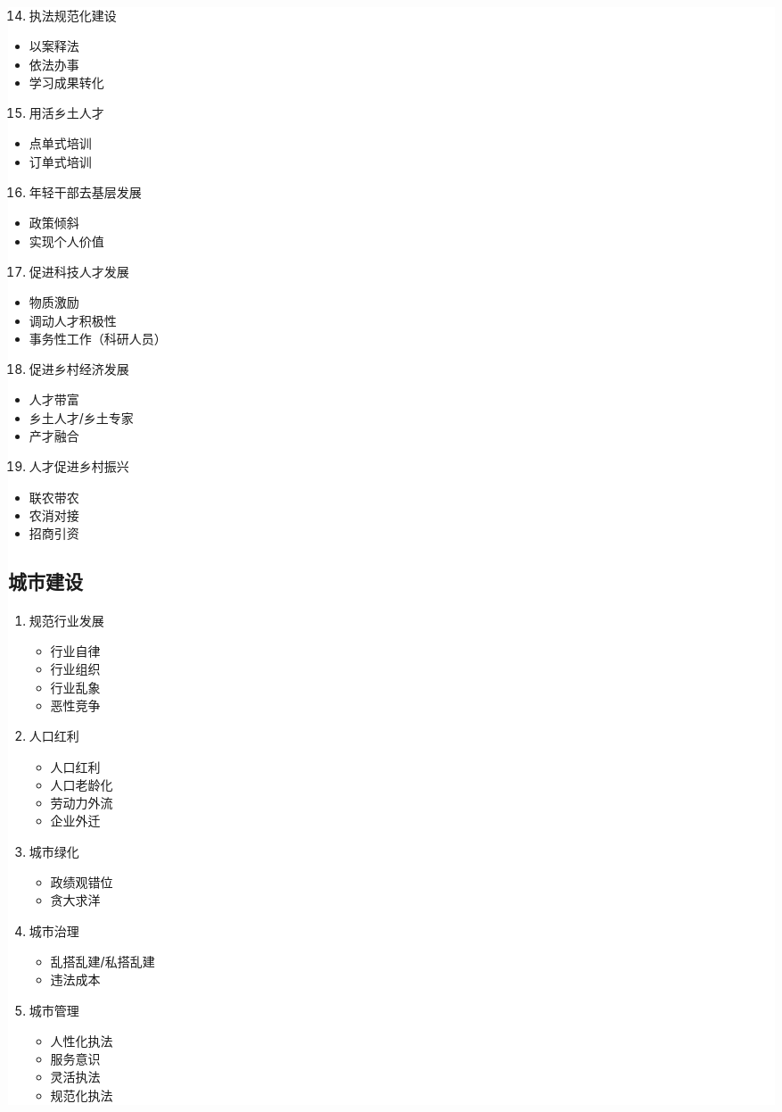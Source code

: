 14. 执法规范化建设
   + 以案释法
   + 依法办事
   + 学习成果转化

15. 用活乡土人才
   + 点单式培训
   + 订单式培训

16. 年轻干部去基层发展
   + 政策倾斜
   + 实现个人价值

17. 促进科技人才发展
   + 物质激励
   + 调动人才积极性
   + 事务性工作（科研人员）

18. 促进乡村经济发展
   + 人才带富
   + 乡土人才/乡土专家
   + 产才融合

19. 人才促进乡村振兴
   + 联农带农
   + 农消对接
   + 招商引资

## 城市建设

1. 规范行业发展
   + 行业自律
   + 行业组织
   + 行业乱象
   + 恶性竞争

2. 人口红利
   + 人口红利
   + 人口老龄化
   + 劳动力外流
   + 企业外迁

3. 城市绿化
   + 政绩观错位
   + 贪大求洋

4. 城市治理
   + 乱搭乱建/私搭乱建
   + 违法成本

5. 城市管理
   + 人性化执法
   + 服务意识
   + 灵活执法
   + 规范化执法
